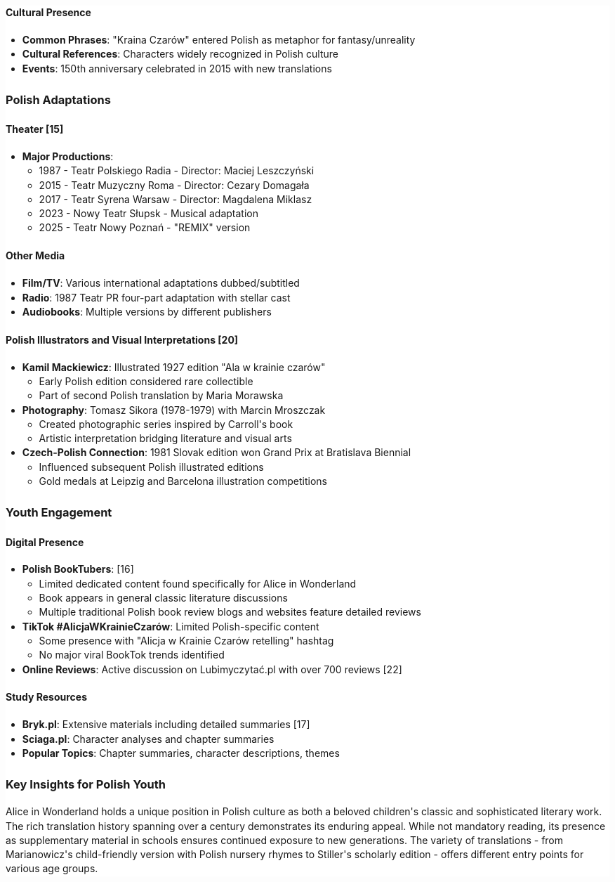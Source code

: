 #### Cultural Presence
- **Common Phrases**: "Kraina Czarów" entered Polish as metaphor for fantasy/unreality
- **Cultural References**: Characters widely recognized in Polish culture
- **Events**: 150th anniversary celebrated in 2015 with new translations

### Polish Adaptations

#### Theater [15]
- **Major Productions**:
  - 1987 - Teatr Polskiego Radia - Director: Maciej Leszczyński
  - 2015 - Teatr Muzyczny Roma - Director: Cezary Domagała
  - 2017 - Teatr Syrena Warsaw - Director: Magdalena Miklasz
  - 2023 - Nowy Teatr Słupsk - Musical adaptation
  - 2025 - Teatr Nowy Poznań - "REMIX" version

#### Other Media
- **Film/TV**: Various international adaptations dubbed/subtitled
- **Radio**: 1987 Teatr PR four-part adaptation with stellar cast
- **Audiobooks**: Multiple versions by different publishers

#### Polish Illustrators and Visual Interpretations [20]
- **Kamil Mackiewicz**: Illustrated 1927 edition "Ala w krainie czarów"
  - Early Polish edition considered rare collectible
  - Part of second Polish translation by Maria Morawska
- **Photography**: Tomasz Sikora (1978-1979) with Marcin Mroszczak
  - Created photographic series inspired by Carroll's book
  - Artistic interpretation bridging literature and visual arts
- **Czech-Polish Connection**: 1981 Slovak edition won Grand Prix at Bratislava Biennial
  - Influenced subsequent Polish illustrated editions
  - Gold medals at Leipzig and Barcelona illustration competitions

### Youth Engagement

#### Digital Presence
- **Polish BookTubers**: [16]
  - Limited dedicated content found specifically for Alice in Wonderland
  - Book appears in general classic literature discussions
  - Multiple traditional Polish book review blogs and websites feature detailed reviews
- **TikTok #AlicjaWKrainieCzarów**: Limited Polish-specific content
  - Some presence with "Alicja w Krainie Czarów retelling" hashtag
  - No major viral BookTok trends identified
- **Online Reviews**: Active discussion on Lubimyczytać.pl with over 700 reviews [22]

#### Study Resources
- **Bryk.pl**: Extensive materials including detailed summaries [17]
- **Sciaga.pl**: Character analyses and chapter summaries
- **Popular Topics**: Chapter summaries, character descriptions, themes

### Key Insights for Polish Youth
Alice in Wonderland holds a unique position in Polish culture as both a beloved children's classic and sophisticated literary work. The rich translation history spanning over a century demonstrates its enduring appeal. While not mandatory reading, its presence as supplementary material in schools ensures continued exposure to new generations. The variety of translations - from Marianowicz's child-friendly version with Polish nursery rhymes to Stiller's scholarly edition - offers different entry points for various age groups. 
